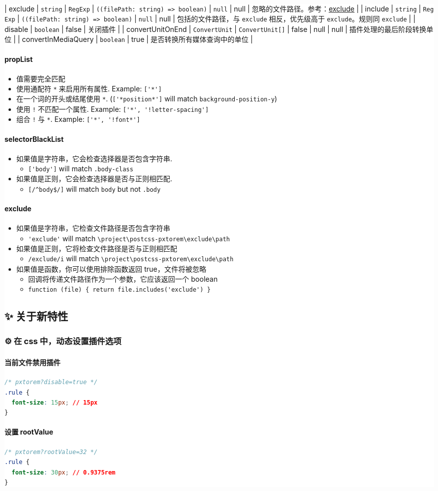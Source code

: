 | exclude               | `string` \| `RegExp` \| `((filePath: string) => boolean)` \| `null` | null    | 忽略的文件路径。参考：[exclude](#exclude)                    |
| include               | `string` \| `RegExp` \| `((filePath: string) => boolean)` \| `null` | null    | 包括的文件路径，与 `exclude` 相反，优先级高于 `exclude`。规则同 `exclude` |
| disable               | `boolean`                                                    | false   | 关闭插件                                                     |
| convertUnitOnEnd      | `ConvertUnit` \| `ConvertUnit[]` \| false \| null            | null    | 插件处理的最后阶段转换单位                                   |
| convertInMediaQuery | `boolean`                                                    | true    | 是否转换所有媒体查询中的单位                                 |

#### propList

- 值需要完全匹配
- 使用通配符 `*` 来启用所有属性. Example: `['*']`
- 在一个词的开头或结尾使用 `*`. (`['*position*']` will match `background-position-y`)
- 使用 `!` 不匹配一个属性. Example: `['*', '!letter-spacing']`
- 组合 `!` 与 `*`. Example: `['*', '!font*']`

#### selectorBlackList

- 如果值是字符串，它会检查选择器是否包含字符串.
  - `['body']` will match `.body-class`
- 如果值是正则，它会检查选择器是否与正则相匹配.
  - `[/^body$/]` will match `body` but not `.body`

#### exclude

- 如果值是字符串，它检查文件路径是否包含字符串
  - `'exclude'` will match `\project\postcss-pxtorem\exclude\path`
- 如果值是正则，它将检查文件路径是否与正则相匹配
  - `/exclude/i` will match `\project\postcss-pxtorem\exclude\path`
- 如果值是函数，你可以使用排除函数返回 true，文件将被忽略
  - 回调将传递文件路径作为一个参数，它应该返回一个 boolean
  - `function (file) { return file.includes('exclude') }`

## ✨ 关于新特性

### ⚙️ 在 css 中，动态设置插件选项

#### 当前文件禁用插件

```css
/* pxtorem?disable=true */
.rule {
  font-size: 15px; // 15px
}
```

#### 设置 rootValue

```css
/* pxtorem?rootValue=32 */
.rule {
  font-size: 30px; // 0.9375rem
}
```
